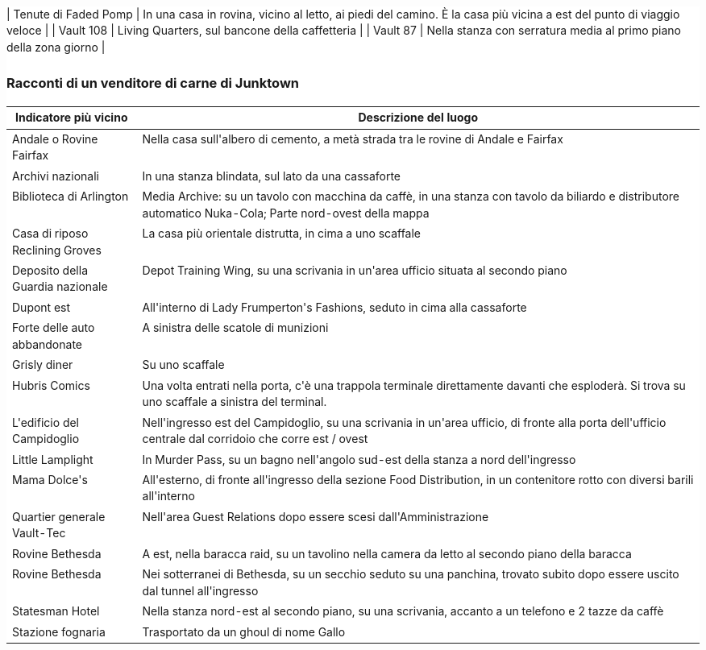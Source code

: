 | Tenute di Faded Pomp                  | In una casa in rovina, vicino al letto, ai piedi del camino. È la casa più vicina a est del punto di viaggio veloce                                                                                                                                                                             |
| Vault 108                             | Living Quarters, sul bancone della caffetteria                                                                                                                                                                                                                                                  |
| Vault 87                              | Nella stanza con serratura media al primo piano della zona giorno                                                                                                                                                                                                                               |

### Racconti di un venditore di carne di Junktown 

| Indicatore più vicino            | Descrizione del luogo                                                                                                                                                                                             |
| -------------------------------- | ----------------------------------------------------------------------------------------------------------------------------------------------------------------------------------------------------------------- |
| Andale o Rovine Fairfax          | Nella casa sull'albero di cemento, a metà strada tra le rovine di Andale e Fairfax                                                                                                                                |
| Archivi nazionali                | In una stanza blindata, sul lato da una cassaforte                                                                                                                                                                |
| Biblioteca di Arlington          | Media Archive: su un tavolo con macchina da caffè, in una stanza con tavolo da biliardo e distributore automatico Nuka-Cola; Parte nord-ovest della mappa                                                         |
| Casa di riposo Reclining Groves  | La casa più orientale distrutta, in cima a uno scaffale                                                                                                                                                           |
| Deposito della Guardia nazionale | Depot Training Wing, su una scrivania in un'area ufficio situata al secondo piano                                                                                                                                 |
| Dupont est                       | All'interno di Lady Frumperton's Fashions, seduto in cima alla cassaforte                                                                                                                                         |
| Forte delle auto abbandonate     | A sinistra delle scatole di munizioni                                                                                                                                                                             |
| Grisly diner                     | Su uno scaffale                                                                                                                                                                                                   |
| Hubris Comics                    | Una volta entrati nella porta, c'è una trappola terminale direttamente davanti che esploderà. Si trova su uno scaffale a sinistra del terminal.                                                                   |
| L'edificio del Campidoglio       | Nell'ingresso est del Campidoglio, su una scrivania in un'area ufficio, di fronte alla porta dell'ufficio centrale dal corridoio che corre est / ovest                                                            |
| Little Lamplight                 | In Murder Pass, su un bagno nell'angolo sud-est della stanza a nord dell'ingresso                                                                                                                                 |
| Mama Dolce's                     | All'esterno, di fronte all'ingresso della sezione Food Distribution, in un contenitore rotto con diversi barili all'interno                                                                                       |
| Quartier generale Vault-Tec      | Nell'area Guest Relations dopo essere scesi dall'Amministrazione                                                                                                                                                  |
| Rovine Bethesda                  | A est, nella baracca raid, su un tavolino nella camera da letto al secondo piano della baracca                                                                                                                    |
| Rovine Bethesda                  | Nei sotterranei di Bethesda, su un secchio seduto su una panchina, trovato subito dopo essere uscito dal tunnel all'ingresso                                                                                      |
| Statesman Hotel                  | Nella stanza nord-est al secondo piano, su una scrivania, accanto a un telefono e 2 tazze da caffè                                                                                                                |
| Stazione fognaria                | Trasportato da un ghoul di nome Gallo                                                                                                                                                                             |